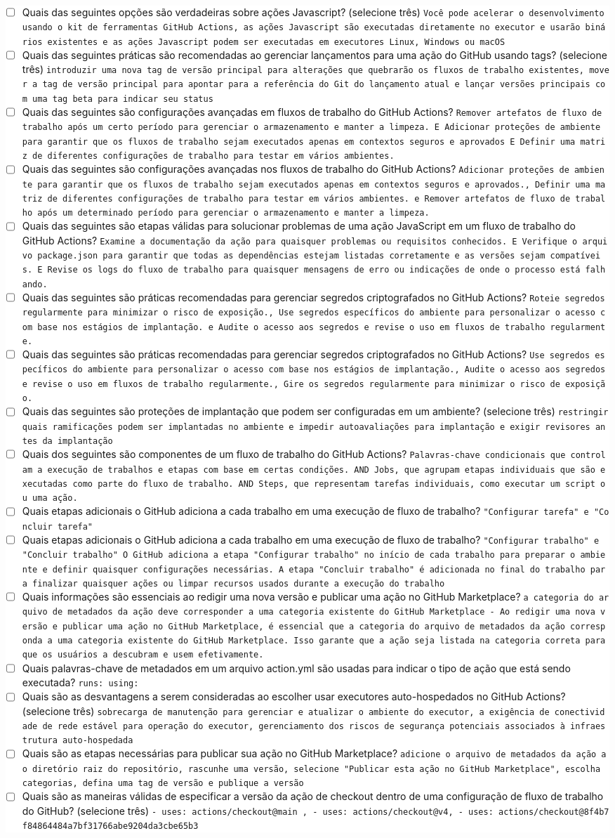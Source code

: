 - [ ] Quais das seguintes opções são verdadeiras sobre ações Javascript? (selecione três) `Você pode acelerar o desenvolvimento usando o kit de ferramentas GitHub Actions, as ações Javascript são executadas diretamente no executor e usarão binários existentes e as ações Javascript podem ser executadas em executores Linux, Windows ou macOS`
- [ ] Quais das seguintes práticas são recomendadas ao gerenciar lançamentos para uma ação do GitHub usando tags? (selecione três) `introduzir uma nova tag de versão principal para alterações que quebrarão os fluxos de trabalho existentes, mover a tag de versão principal para apontar para a referência do Git do lançamento atual e lançar versões principais com uma tag beta para indicar seu status`
- [ ] Quais das seguintes são configurações avançadas em fluxos de trabalho do GitHub Actions? `Remover artefatos de fluxo de trabalho após um certo período para gerenciar o armazenamento e manter a limpeza. E Adicionar proteções de ambiente para garantir que os fluxos de trabalho sejam executados apenas em contextos seguros e aprovados E Definir uma matriz de diferentes configurações de trabalho para testar em vários ambientes.`
- [ ] Quais das seguintes são configurações avançadas nos fluxos de trabalho do GitHub Actions? `Adicionar proteções de ambiente para garantir que os fluxos de trabalho sejam executados apenas em contextos seguros e aprovados., Definir uma matriz de diferentes configurações de trabalho para testar em vários ambientes. e Remover artefatos de fluxo de trabalho após um determinado período para gerenciar o armazenamento e manter a limpeza.`
- [ ] Quais das seguintes são etapas válidas para solucionar problemas de uma ação JavaScript em um fluxo de trabalho do GitHub Actions? `Examine a documentação da ação para quaisquer problemas ou requisitos conhecidos. E Verifique o arquivo package.json para garantir que todas as dependências estejam listadas corretamente e as versões sejam compatíveis. E Revise os logs do fluxo de trabalho para quaisquer mensagens de erro ou indicações de onde o processo está falhando.`
- [ ] Quais das seguintes são práticas recomendadas para gerenciar segredos criptografados no GitHub Actions? `Roteie segredos regularmente para minimizar o risco de exposição., Use segredos específicos do ambiente para personalizar o acesso com base nos estágios de implantação. e Audite o acesso aos segredos e revise o uso em fluxos de trabalho regularmente.`
- [ ] Quais das seguintes são práticas recomendadas para gerenciar segredos criptografados no GitHub Actions? `Use segredos específicos do ambiente para personalizar o acesso com base nos estágios de implantação., Audite o acesso aos segredos e revise o uso em fluxos de trabalho regularmente., Gire os segredos regularmente para minimizar o risco de exposição.`
- [ ] Quais das seguintes são proteções de implantação que podem ser configuradas em um ambiente? (selecione três) `restringir quais ramificações podem ser implantadas no ambiente e impedir autoavaliações para implantação e exigir revisores antes da implantação`
- [ ] Quais dos seguintes são componentes de um fluxo de trabalho do GitHub Actions? `Palavras-chave condicionais que controlam a execução de trabalhos e etapas com base em certas condições. AND Jobs, que agrupam etapas individuais que são executadas como parte do fluxo de trabalho. AND Steps, que representam tarefas individuais, como executar um script ou uma ação.`
- [ ] Quais etapas adicionais o GitHub adiciona a cada trabalho em uma execução de fluxo de trabalho? `"Configurar tarefa" e "Concluir tarefa"`
- [ ] Quais etapas adicionais o GitHub adiciona a cada trabalho em uma execução de fluxo de trabalho? `"Configurar trabalho" e "Concluir trabalho" O GitHub adiciona a etapa "Configurar trabalho" no início de cada trabalho para preparar o ambiente e definir quaisquer configurações necessárias. A etapa "Concluir trabalho" é adicionada no final do trabalho para finalizar quaisquer ações ou limpar recursos usados durante a execução do trabalho`
- [ ] Quais informações são essenciais ao redigir uma nova versão e publicar uma ação no GitHub Marketplace? `a categoria do arquivo de metadados da ação deve corresponder a uma categoria existente do GitHub Marketplace - Ao redigir uma nova versão e publicar uma ação no GitHub Marketplace, é essencial que a categoria do arquivo de metadados da ação corresponda a uma categoria existente do GitHub Marketplace. Isso garante que a ação seja listada na categoria correta para que os usuários a descubram e usem efetivamente.`
- [ ] Quais palavras-chave de metadados em um arquivo action.yml são usadas para indicar o tipo de ação que está sendo executada? `runs: using:`
- [ ] Quais são as desvantagens a serem consideradas ao escolher usar executores auto-hospedados no GitHub Actions? (selecione três) `sobrecarga de manutenção para gerenciar e atualizar o ambiente do executor, a exigência de conectividade de rede estável para operação do executor, gerenciamento dos riscos de segurança potenciais associados à infraestrutura auto-hospedada`
- [ ] Quais são as etapas necessárias para publicar sua ação no GitHub Marketplace? `adicione o arquivo de metadados da ação ao diretório raiz do repositório, rascunhe uma versão, selecione "Publicar esta ação no GitHub Marketplace", escolha categorias, defina uma tag de versão e publique a versão`
- [ ] Quais são as maneiras válidas de especificar a versão da ação de checkout dentro de uma configuração de fluxo de trabalho do GitHub? (selecione três) `- uses: actions/checkout@main , - uses: actions/checkout@v4, - uses: actions/checkout@8f4b7f84864484a7bf31766abe9204da3cbe65b3`